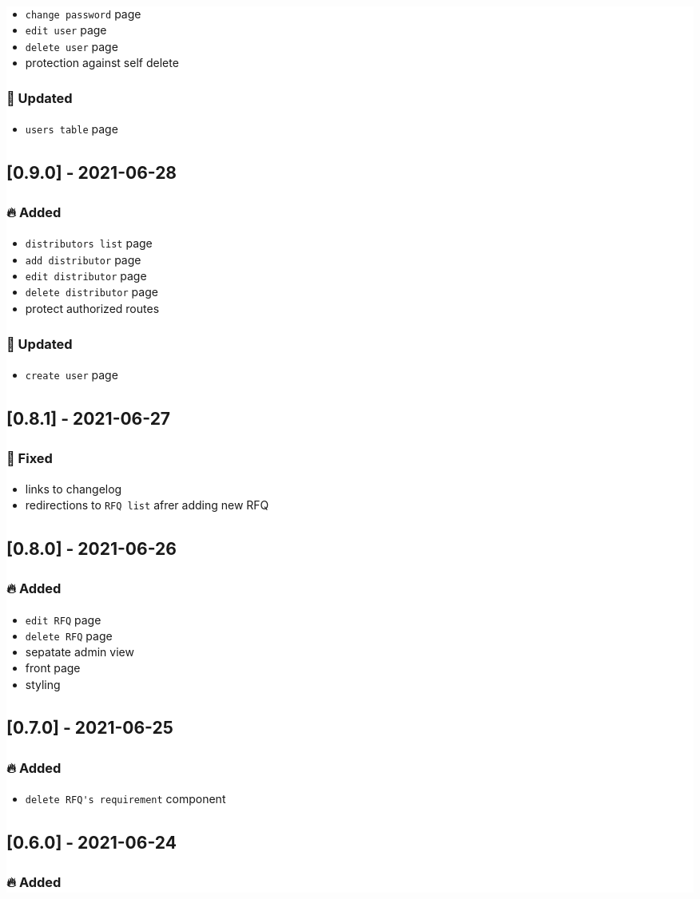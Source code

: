 - `change password` page
- `edit user` page
- `delete user` page
- protection against self delete

### 💪 Updated

- `users table` page

## [0.9.0] - 2021-06-28

### 🔥 Added

- `distributors list` page
- `add distributor` page
- `edit distributor` page
- `delete distributor` page
- protect authorized routes

### 💪 Updated

- `create user` page

## [0.8.1] - 2021-06-27

### 👾 Fixed

- links to changelog
- redirections to `RFQ list` afrer adding new RFQ

## [0.8.0] - 2021-06-26

### 🔥 Added

- `edit RFQ` page
- `delete RFQ` page
- sepatate admin view
- front page
- styling

## [0.7.0] - 2021-06-25

### 🔥 Added

- `delete RFQ's requirement` component

## [0.6.0] - 2021-06-24

### 🔥 Added
